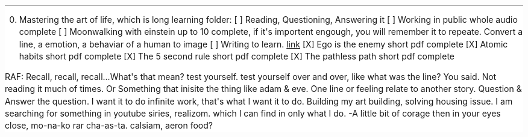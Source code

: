 
-----------------------------------------------------------------------------------------------------------------------------------------------------
0. Mastering the art of life, which is long learning folder:
[ ] Reading, Questioning, Answering it
[ ] Working in public whole audio complete
[ ] Moonwalking with einstein up to 10 complete, if it's importent engough, you will remember it to repeate. Convert a line, a emotion, a behaviar of a human to image
[ ] Writing to learn. [link](https://youtu.be/IsQUT9xRYSg?si=9TUNu9T4Bch-Rad2)
[X] Ego is the enemy short pdf complete
[X] Atomic habits short pdf complete
[X] The 5 second rule short pdf complete
[X] The pathless path short pdf complete

RAF:
Recall, recall, recall...What's that mean? test yourself. test yourself over and over, like what was the line? You said. Not reading it much of times. Or Something that inisite the thing like adam & eve. One line or feeling relate to another story.
Question & Answer the question. 
I want it to do infinite work, that's what I want it to do.
Building my art building, solving housing issue.
I am searching for something in youtube siries, realizom. which I can find in only what I do.
-A little bit of corage then in your eyes close, mo-na-ko rar cha-as-ta.
calsiam, aeron food?


